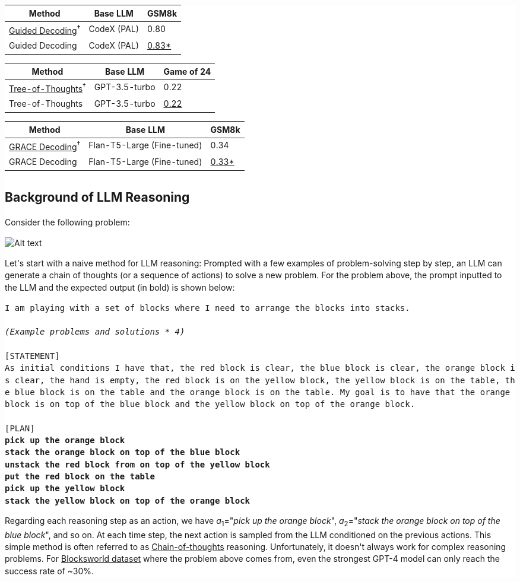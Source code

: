 <div align="center">
    
|Method|Base LLM|GSM8k|
|--|--|--|
|[Guided Decoding](https://arxiv.org/abs/2305.00633)<sup>†</sup>|CodeX (PAL)|0.80|-|-|-|-|-|
|Guided Decoding|CodeX (PAL)|[0.83\*](examples/guided_gsm8k)|-|-|-|-|-|

|Method|Base LLM|Game of 24|
|--|--|--|
|[Tree-of-Thoughts](https://arxiv.org/abs/2305.10601)<sup>†</sup>|GPT-3.5-turbo|0.22|
|Tree-of-Thoughts|GPT-3.5-turbo|[0.22](examples/tot_game24)|

|Method|Base LLM|GSM8k|
|--|--|--|
|[GRACE Decoding](https://arxiv.org/abs/2305.14934)<sup>†</sup>|Flan-T5-Large (Fine-tuned)|0.34|-|-|-|-|-|
|GRACE Decoding| Flan-T5-Large (Fine-tuned)|[0.33\*](examples/grace_gsm8k)|-|-|-|-|-|
</div>

## Background of LLM Reasoning

Consider the following problem:

![Alt text](assets/goal.png)

Let's start with a naive method for LLM reasoning: Prompted with a few examples of problem-solving step by step, an LLM can generate a chain of thoughts (or a sequence of actions) to solve a new problem. For the problem above, the prompt inputted to the LLM and the expected output (in bold) is shown below:


<pre>
I am playing with a set of blocks where I need to arrange the blocks into stacks.

<i>(Example problems and solutions * 4)</i>

[STATEMENT] 
As initial conditions I have that, the red block is clear, the blue block is clear, the orange block is clear, the hand is empty, the red block is on the yellow block, the yellow block is on the table, the blue block is on the table and the orange block is on the table. My goal is to have that the orange block is on top of the blue block and the yellow block on top of the orange block.

[PLAN]
<b>pick up the orange block</b>
<b>stack the orange block on top of the blue block</b>
<b>unstack the red block from on top of the yellow block</b>
<b>put the red block on the table</b>
<b>pick up the yellow block</b>
<b>stack the yellow block on top of the orange block</b>
</pre>

Regarding each reasoning step as an action, we have $a_1=$"*pick up the orange block*", $a_2=$"*stack the orange block on top of the blue block*", and so on. At each time step, the next action is sampled from the LLM conditioned on the previous actions. This simple method is often referred to as [Chain-of-thoughts](https://proceedings.neurips.cc/paper_files/paper/2022/hash/9d5609613524ecf4f15af0f7b31abca4-Abstract-Conference.html) reasoning. Unfortunately, it doesn't always work for complex reasoning problems. For [Blocksworld dataset](https://arxiv.org/abs/2305.15771) where the problem above comes from, even the strongest GPT-4 model can only reach the success rate of ~30%.
